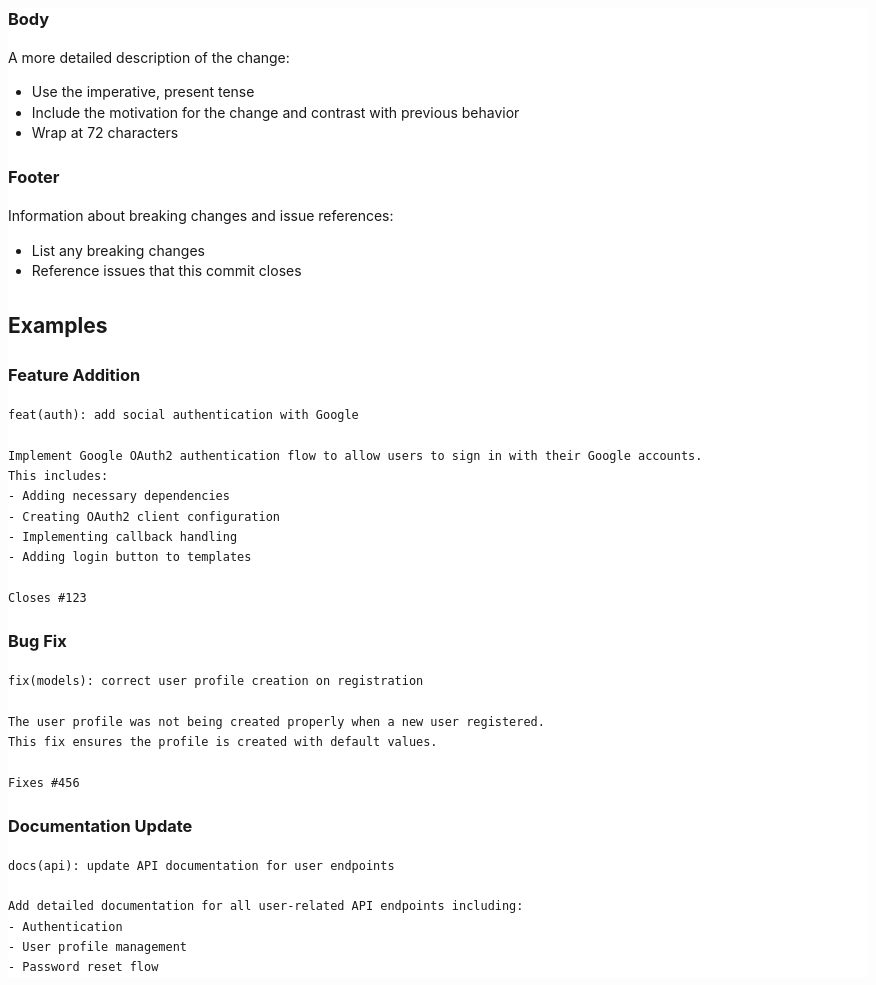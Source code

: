 ### Body

A more detailed description of the change:

- Use the imperative, present tense
- Include the motivation for the change and contrast with previous behavior
- Wrap at 72 characters

### Footer

Information about breaking changes and issue references:

- List any breaking changes
- Reference issues that this commit closes

## Examples

### Feature Addition

```
feat(auth): add social authentication with Google

Implement Google OAuth2 authentication flow to allow users to sign in with their Google accounts.
This includes:
- Adding necessary dependencies
- Creating OAuth2 client configuration
- Implementing callback handling
- Adding login button to templates

Closes #123
```

### Bug Fix

```
fix(models): correct user profile creation on registration

The user profile was not being created properly when a new user registered.
This fix ensures the profile is created with default values.

Fixes #456
```

### Documentation Update

```
docs(api): update API documentation for user endpoints

Add detailed documentation for all user-related API endpoints including:
- Authentication
- User profile management
- Password reset flow
```
